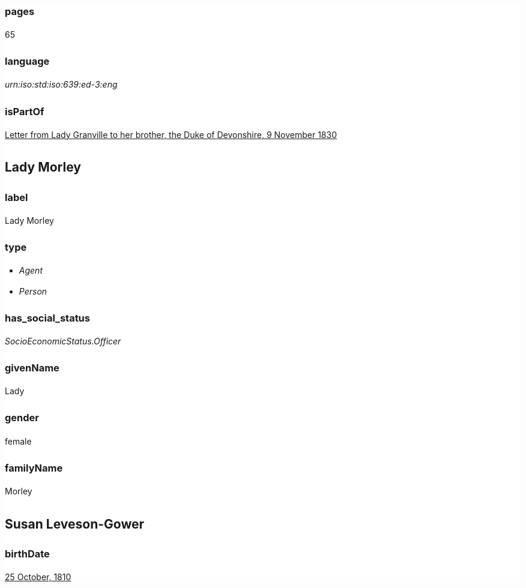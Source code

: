 ### pages


65

### language


*urn:iso:std:iso:639:ed-3:eng*

### isPartOf


[Letter from Lady Granville to her brother, the Duke of Devonshire, 9 November 1830](#Letter-from-Lady-Granville-to-her-brother-the-Duke-of-Devonshire-9-November-1830)

## Lady Morley

### label


Lady Morley

### type

 - *Agent*

 - *Person*

### has_social_status


*SocioEconomicStatus.Officer*

### givenName


Lady

### gender


female

### familyName


Morley

## Susan Leveson-Gower

### birthDate


[25 October, 1810](#25-October-1810)

